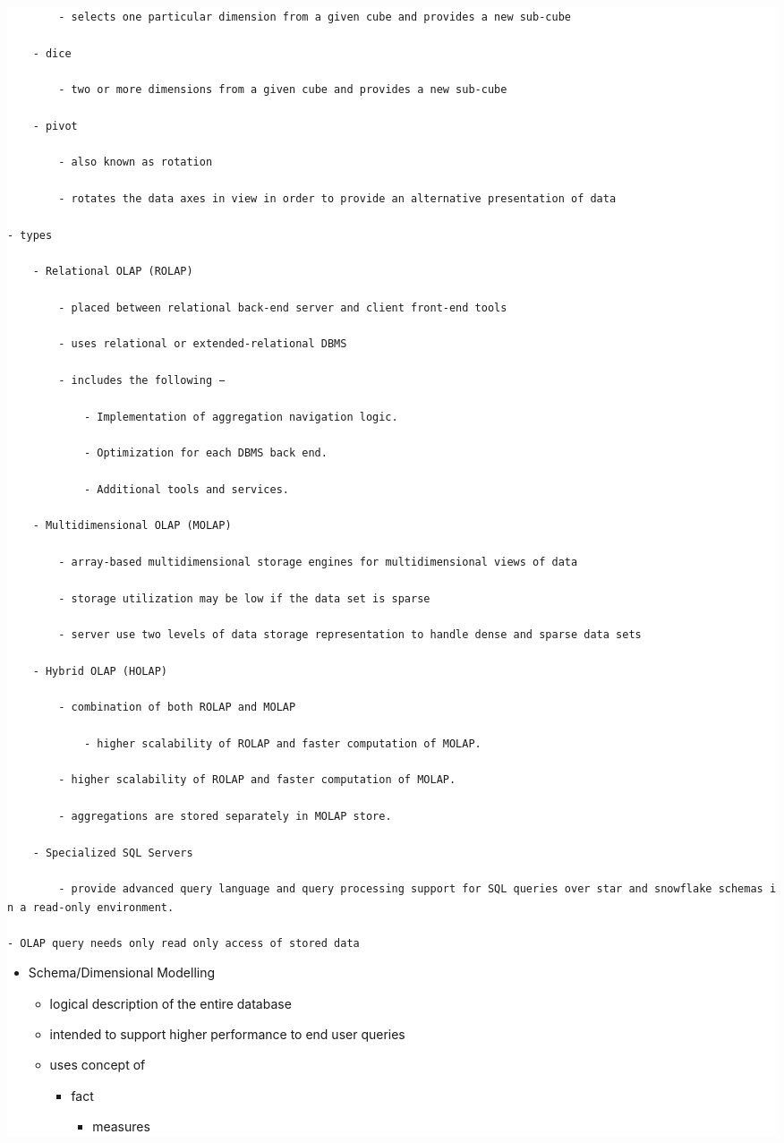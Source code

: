 			- selects one particular dimension from a given cube and provides a new sub-cube

		- dice

			- two or more dimensions from a given cube and provides a new sub-cube

		- pivot

			- also known as rotation

			- rotates the data axes in view in order to provide an alternative presentation of data

	- types

		- Relational OLAP (ROLAP)

			- placed between relational back-end server and client front-end tools

			- uses relational or extended-relational DBMS

			- includes the following −

				- Implementation of aggregation navigation logic.

				- Optimization for each DBMS back end.

				- Additional tools and services.

		- Multidimensional OLAP (MOLAP)

			- array-based multidimensional storage engines for multidimensional views of data

			- storage utilization may be low if the data set is sparse

			- server use two levels of data storage representation to handle dense and sparse data sets

		- Hybrid OLAP (HOLAP)

			- combination of both ROLAP and MOLAP

				- higher scalability of ROLAP and faster computation of MOLAP.

			- higher scalability of ROLAP and faster computation of MOLAP.

			- aggregations are stored separately in MOLAP store.

		- Specialized SQL Servers

			- provide advanced query language and query processing support for SQL queries over star and snowflake schemas in a read-only environment.

	- OLAP query needs only read only access of stored data

- Schema/Dimensional Modelling

	- logical description of the entire database

	- intended to support higher performance to end user queries

	- uses concept of

		- fact

			- measures
